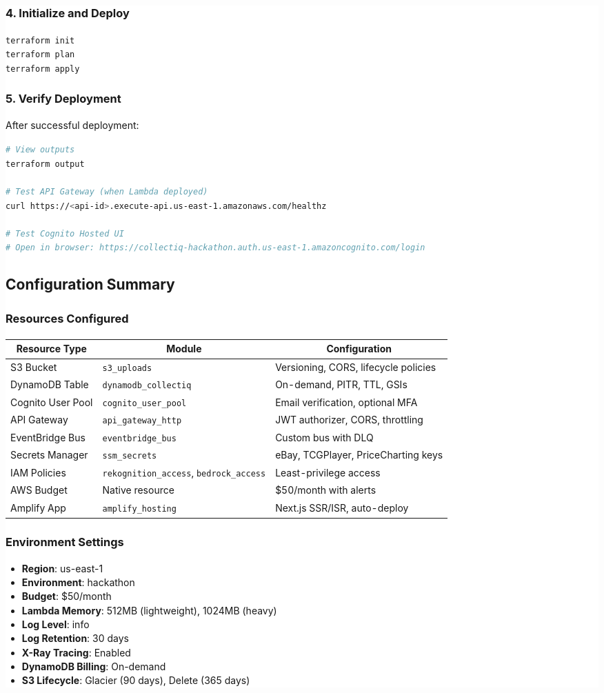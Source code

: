 ### 4. Initialize and Deploy

```bash
terraform init
terraform plan
terraform apply
```

### 5. Verify Deployment

After successful deployment:

```bash
# View outputs
terraform output

# Test API Gateway (when Lambda deployed)
curl https://<api-id>.execute-api.us-east-1.amazonaws.com/healthz

# Test Cognito Hosted UI
# Open in browser: https://collectiq-hackathon.auth.us-east-1.amazoncognito.com/login
```

## Configuration Summary

### Resources Configured

| Resource Type     | Module                                 | Configuration                        |
| ----------------- | -------------------------------------- | ------------------------------------ |
| S3 Bucket         | `s3_uploads`                           | Versioning, CORS, lifecycle policies |
| DynamoDB Table    | `dynamodb_collectiq`                   | On-demand, PITR, TTL, GSIs           |
| Cognito User Pool | `cognito_user_pool`                    | Email verification, optional MFA     |
| API Gateway       | `api_gateway_http`                     | JWT authorizer, CORS, throttling     |
| EventBridge Bus   | `eventbridge_bus`                      | Custom bus with DLQ                  |
| Secrets Manager   | `ssm_secrets`                          | eBay, TCGPlayer, PriceCharting keys  |
| IAM Policies      | `rekognition_access`, `bedrock_access` | Least-privilege access               |
| AWS Budget        | Native resource                        | $50/month with alerts                |
| Amplify App       | `amplify_hosting`                      | Next.js SSR/ISR, auto-deploy         |

### Environment Settings

- **Region**: us-east-1
- **Environment**: hackathon
- **Budget**: $50/month
- **Lambda Memory**: 512MB (lightweight), 1024MB (heavy)
- **Log Level**: info
- **Log Retention**: 30 days
- **X-Ray Tracing**: Enabled
- **DynamoDB Billing**: On-demand
- **S3 Lifecycle**: Glacier (90 days), Delete (365 days)
